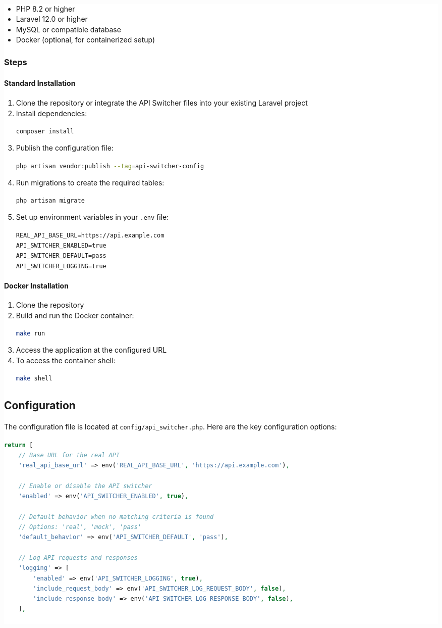 - PHP 8.2 or higher
- Laravel 12.0 or higher
- MySQL or compatible database
- Docker (optional, for containerized setup)

### Steps

#### Standard Installation

1. Clone the repository or integrate the API Switcher files into your existing Laravel project
2. Install dependencies:
   ```bash
   composer install
   ```
3. Publish the configuration file:
   ```bash
   php artisan vendor:publish --tag=api-switcher-config
   ```
4. Run migrations to create the required tables:
   ```bash
   php artisan migrate
   ```
5. Set up environment variables in your `.env` file:
   ```
   REAL_API_BASE_URL=https://api.example.com
   API_SWITCHER_ENABLED=true
   API_SWITCHER_DEFAULT=pass
   API_SWITCHER_LOGGING=true
   ```

#### Docker Installation

1. Clone the repository
2. Build and run the Docker container:
   ```bash
   make run
   ```
3. Access the application at the configured URL
4. To access the container shell:
   ```bash
   make shell
   ```

## Configuration

The configuration file is located at `config/api_switcher.php`. Here are the key configuration options:

```php
return [
    // Base URL for the real API
    'real_api_base_url' => env('REAL_API_BASE_URL', 'https://api.example.com'),
    
    // Enable or disable the API switcher
    'enabled' => env('API_SWITCHER_ENABLED', true),
    
    // Default behavior when no matching criteria is found
    // Options: 'real', 'mock', 'pass'
    'default_behavior' => env('API_SWITCHER_DEFAULT', 'pass'),
    
    // Log API requests and responses
    'logging' => [
        'enabled' => env('API_SWITCHER_LOGGING', true),
        'include_request_body' => env('API_SWITCHER_LOG_REQUEST_BODY', false),
        'include_response_body' => env('API_SWITCHER_LOG_RESPONSE_BODY', false),
    ],
    
```